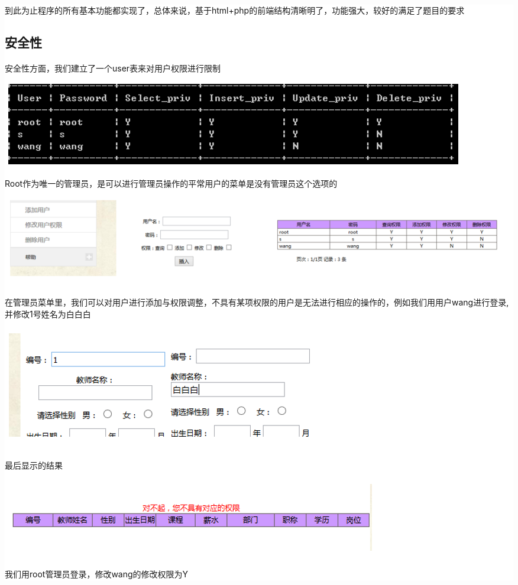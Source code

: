 到此为止程序的所有基本功能都实现了，总体来说，基于html+php的前端结构清晰明了，功能强大，较好的满足了题目的要求
## 安全性
安全性方面，我们建立了一个user表来对用户权限进行限制

![home](https://github.com/zzzyyyxxxmmm/PHP-school-s-employee-management-system/blob/master/photo/17.png)

Root作为唯一的管理员，是可以进行管理员操作的平常用户的菜单是没有管理员这个选项的

![home](https://github.com/zzzyyyxxxmmm/PHP-school-s-employee-management-system/blob/master/photo/18.png)

在管理员菜单里，我们可以对用户进行添加与权限调整，不具有某项权限的用户是无法进行相应的操作的，例如我们用用户wang进行登录,并修改1号姓名为白白白

![home](https://github.com/zzzyyyxxxmmm/PHP-school-s-employee-management-system/blob/master/photo/19.png)

最后显示的结果

![home](https://github.com/zzzyyyxxxmmm/PHP-school-s-employee-management-system/blob/master/photo/20.png)

我们用root管理员登录，修改wang的修改权限为Y
